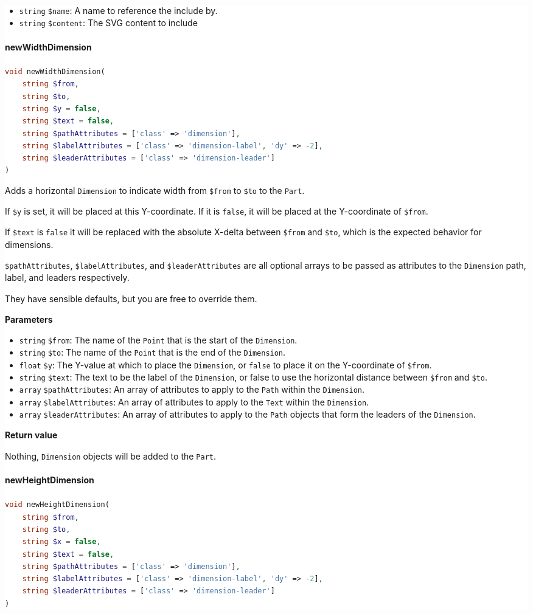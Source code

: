- `string` `$name`: A name to reference the include by.
- `string` `$content`: The SVG content to include

#### newWidthDimension

```php
void newWidthDimension( 
    string $from,
    string $to,
    string $y = false,
    string $text = false,
    string $pathAttributes = ['class' => 'dimension'],
    string $labelAttributes = ['class' => 'dimension-label', 'dy' => -2],
    string $leaderAttributes = ['class' => 'dimension-leader']
)
```

Adds a horizontal `Dimension` to indicate width from `$from` to `$to` to the `Part`.

If `$y` is set, it will be placed at this Y-coordinate. If it is `false`, it will be 
placed at the Y-coordinate of `$from`.

If `$text` is `false` it will be replaced with the absolute X-delta between
`$from` and `$to`, which is the expected behavior for dimensions.

`$pathAttributes`, `$labelAttributes`, and `$leaderAttributes` are all optional
arrays to be passed as attributes to the `Dimension` path, label, and leaders 
respectively.

They have sensible defaults, but you are free to override them.

**Parameters**

- `string` `$from`: The name of the `Point` that is the start of the `Dimension`.
- `string` `$to`: The name of the `Point` that is the end of the `Dimension`.
- `float` `$y`: The Y-value at which to place the `Dimension`, or `false` to place it on the Y-coordinate of `$from`.
- `string` `$text`: The text to be the label of the `Dimension`, or false to use the horizontal distance between `$from` and `$to`.
- `array` `$pathAttributes`: An array of attributes to apply to the `Path` within the `Dimension`.
- `array` `$labelAttributes`: An array of attributes to apply to the `Text` within the `Dimension`.
- `array` `$leaderAttributes`: An array of attributes to apply to the `Path` objects that form the leaders of the `Dimension`.

**Return value**

Nothing, `Dimension` objects will be added to the `Part`.

#### newHeightDimension

```php
void newHeightDimension( 
    string $from,
    string $to,
    string $x = false,
    string $text = false,
    string $pathAttributes = ['class' => 'dimension'],
    string $labelAttributes = ['class' => 'dimension-label', 'dy' => -2],
    string $leaderAttributes = ['class' => 'dimension-leader']
)
```
